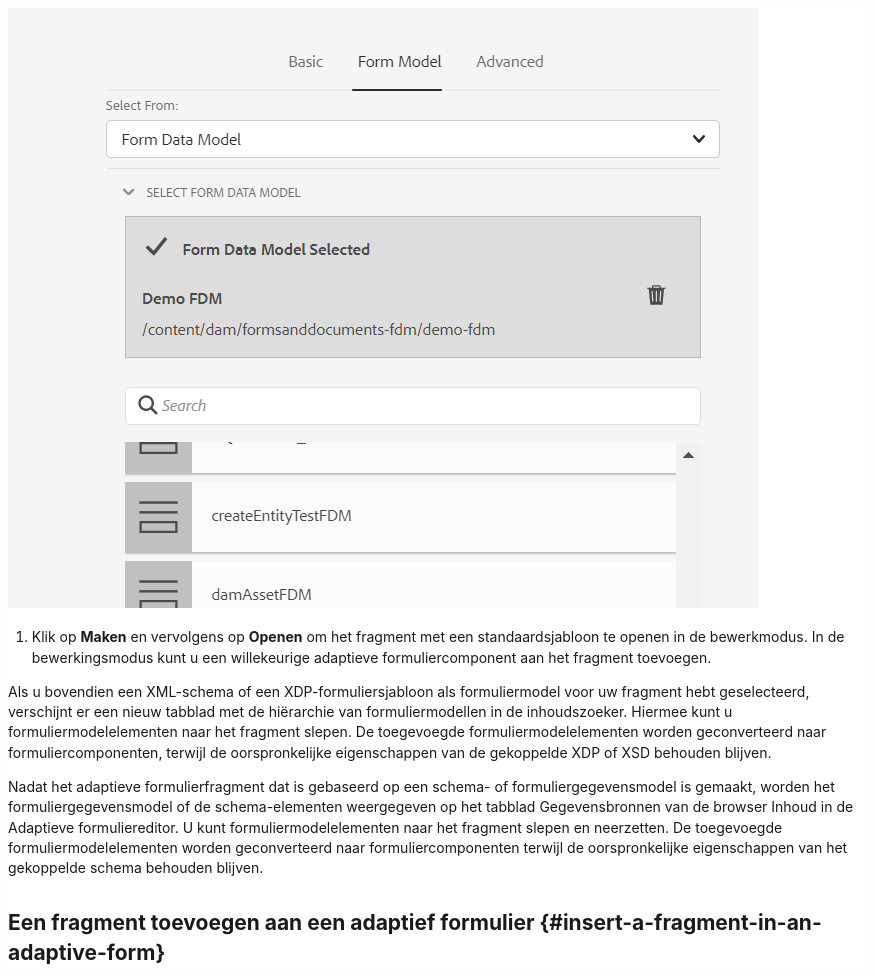   ![Formuliergegevensmodel](assets/create-af-3.png)



1. Klik op **Maken** en vervolgens op **Openen** om het fragment met een standaardsjabloon te openen in de bewerkmodus. In de bewerkingsmodus kunt u een willekeurige adaptieve formuliercomponent aan het fragment toevoegen.

 Als u bovendien een XML-schema of een XDP-formuliersjabloon als formuliermodel voor uw fragment hebt geselecteerd, verschijnt er een nieuw tabblad met de hiërarchie van formuliermodellen in de inhoudszoeker. Hiermee kunt u formuliermodelelementen naar het fragment slepen. De toegevoegde formuliermodelelementen worden geconverteerd naar formuliercomponenten, terwijl de oorspronkelijke eigenschappen van de gekoppelde XDP of XSD behouden blijven.

Nadat het adaptieve formulierfragment dat is gebaseerd op een schema- of formuliergegevensmodel is gemaakt, worden het formuliergegevensmodel of de schema-elementen weergegeven op het tabblad Gegevensbronnen van de browser Inhoud in de Adaptieve formuliereditor. U kunt formuliermodelelementen naar het fragment slepen en neerzetten. De toegevoegde formuliermodelelementen worden geconverteerd naar formuliercomponenten terwijl de oorspronkelijke eigenschappen van het gekoppelde schema behouden blijven.


## Een fragment toevoegen aan een adaptief formulier {#insert-a-fragment-in-an-adaptive-form}
